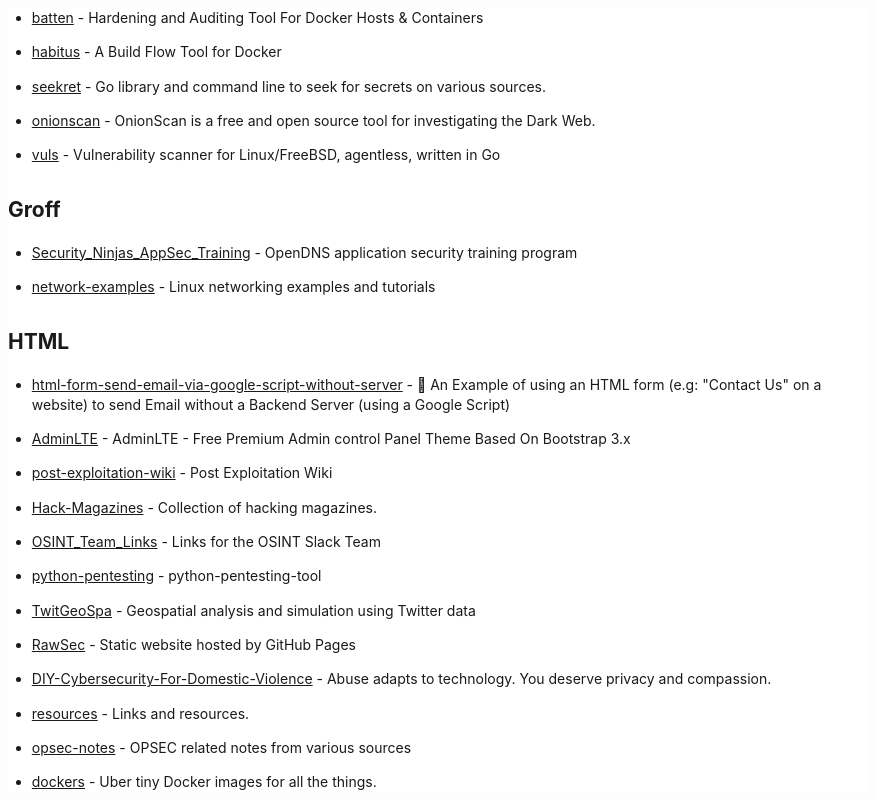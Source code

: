 - [batten](https://github.com/dockersecuritytools/batten) - Hardening and Auditing Tool For Docker Hosts & Containers

- [habitus](https://github.com/cloud66/habitus) - A Build Flow Tool for Docker

- [seekret](https://github.com/apuigsech/seekret) - Go library and command line to seek for secrets on various sources.

- [onionscan](https://github.com/s-rah/onionscan) - OnionScan is a free and open source tool for investigating the Dark Web.

- [vuls](https://github.com/future-architect/vuls) - Vulnerability scanner for Linux/FreeBSD, agentless, written in Go



## Groff 

- [Security_Ninjas_AppSec_Training](https://github.com/opendns/Security_Ninjas_AppSec_Training) - OpenDNS application security training program

- [network-examples](https://github.com/knorrie/network-examples) - Linux networking examples and tutorials



## HTML 

- [html-form-send-email-via-google-script-without-server](https://github.com/dwyl/html-form-send-email-via-google-script-without-server) - :email: An Example of using an HTML form (e.g: "Contact Us" on a website) to send Email without a Backend Server (using a Google Script)

- [AdminLTE](https://github.com/almasaeed2010/AdminLTE) - AdminLTE - Free Premium Admin control Panel Theme Based On Bootstrap 3.x

- [post-exploitation-wiki](https://github.com/mubix/post-exploitation-wiki) - Post Exploitation Wiki

- [Hack-Magazines](https://github.com/boh/Hack-Magazines) - Collection of hacking magazines.

- [OSINT_Team_Links](https://github.com/IVMachiavelli/OSINT_Team_Links) - Links for the OSINT Slack Team

- [python-pentesting](https://github.com/jmortega/python-pentesting) - python-pentesting-tool

- [TwitGeoSpa](https://github.com/takkasila/TwitGeoSpa) - Geospatial analysis and simulation using Twitter data

- [RawSec](https://github.com/noraj1337/RawSec) - Static website hosted by GitHub Pages

- [DIY-Cybersecurity-For-Domestic-Violence](https://github.com/HACK-BLOSSOM/DIY-Cybersecurity-For-Domestic-Violence) - Abuse adapts to technology. You deserve privacy and compassion.

- [resources](https://github.com/reuteras/resources) - Links and resources.

- [opsec-notes](https://github.com/straightfromtheunderground/opsec-notes) - OPSEC related notes from various sources

- [dockers](https://github.com/iron-io/dockers) - Uber tiny Docker images for all the things.
